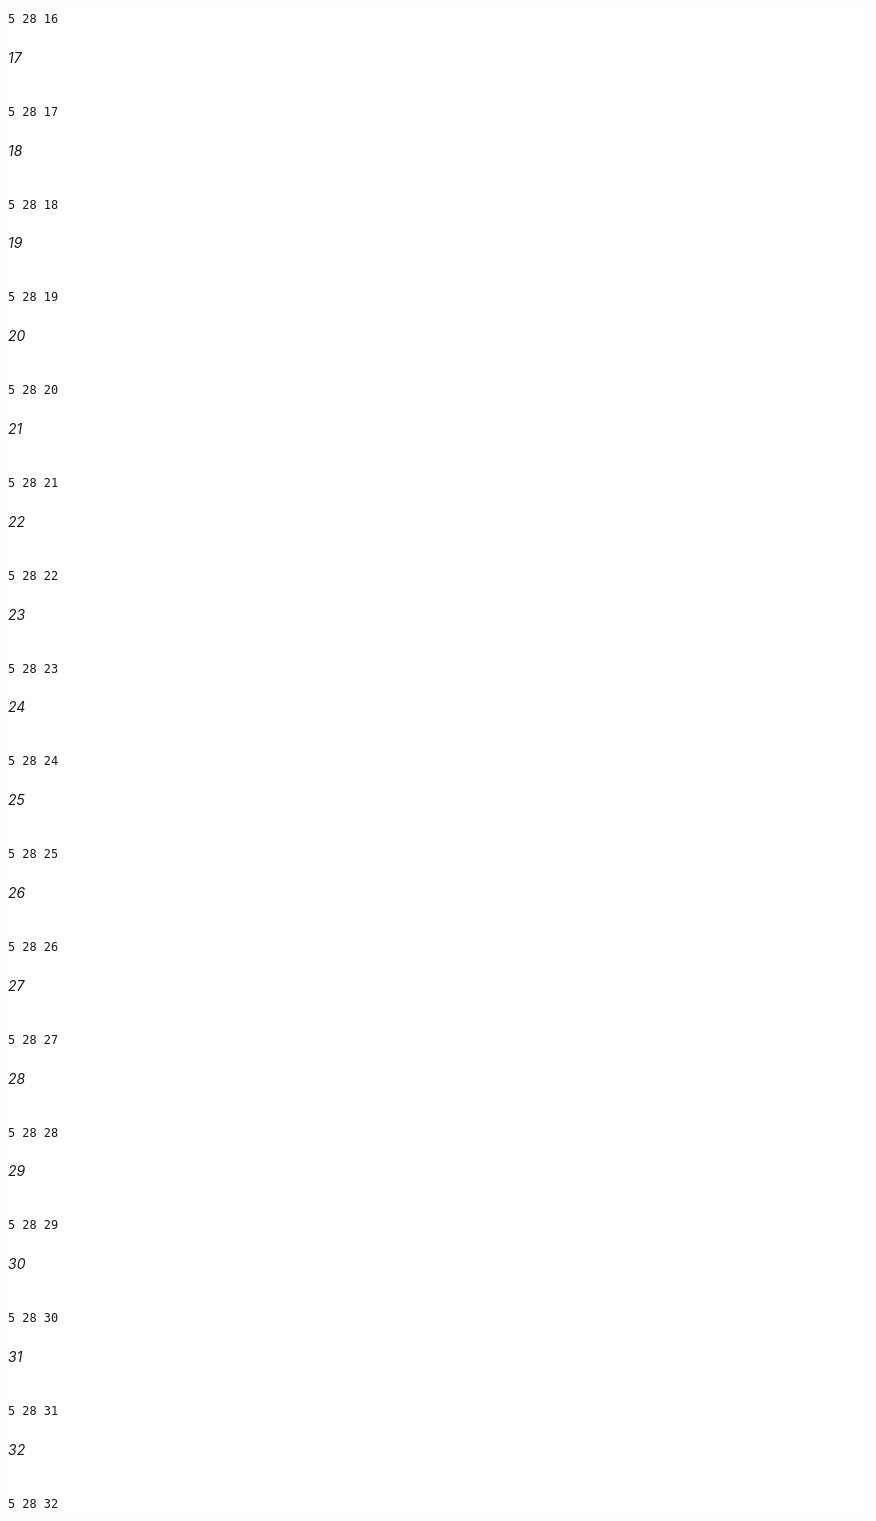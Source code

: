``` verse
5 28 16 
```
###### 17
``` verse
5 28 17 
```
###### 18
``` verse
5 28 18 
```
###### 19
``` verse
5 28 19 
```
###### 20
``` verse
5 28 20 
```
###### 21
``` verse
5 28 21 
```
###### 22
``` verse
5 28 22 
```
###### 23
``` verse
5 28 23 
```
###### 24
``` verse
5 28 24 
```
###### 25
``` verse
5 28 25 
```
###### 26
``` verse
5 28 26 
```
###### 27
``` verse
5 28 27 
```
###### 28
``` verse
5 28 28 
```
###### 29
``` verse
5 28 29 
```
###### 30
``` verse
5 28 30 
```
###### 31
``` verse
5 28 31 
```
###### 32
``` verse
5 28 32 
```